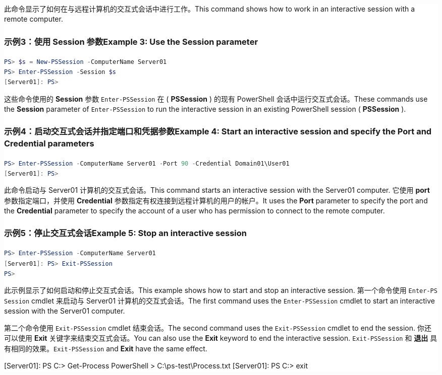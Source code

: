 <span data-ttu-id="61cd0-142">此命令显示了如何在与远程计算机的交互式会话中进行工作。</span><span class="sxs-lookup"><span data-stu-id="61cd0-142">This command shows how to work in an interactive session with a remote computer.</span></span>

### <span data-ttu-id="61cd0-143">示例3：使用 Session 参数</span><span class="sxs-lookup"><span data-stu-id="61cd0-143">Example 3: Use the Session parameter</span></span>

```powershell
PS> $s = New-PSSession -ComputerName Server01
PS> Enter-PSSession -Session $s
[Server01]: PS>
```

<span data-ttu-id="61cd0-144">这些命令使用的 **Session** 参数 `Enter-PSSession` 在 ( **PSSession** ) 的现有 PowerShell 会话中运行交互式会话。</span><span class="sxs-lookup"><span data-stu-id="61cd0-144">These commands use the **Session** parameter of `Enter-PSSession` to run the interactive session in an existing PowerShell session ( **PSSession** ).</span></span>

### <span data-ttu-id="61cd0-145">示例4：启动交互式会话并指定端口和凭据参数</span><span class="sxs-lookup"><span data-stu-id="61cd0-145">Example 4: Start an interactive session and specify the Port and Credential parameters</span></span>

```powershell
PS> Enter-PSSession -ComputerName Server01 -Port 90 -Credential Domain01\User01
[Server01]: PS>
```

<span data-ttu-id="61cd0-146">此命令启动与 Server01 计算机的交互式会话。</span><span class="sxs-lookup"><span data-stu-id="61cd0-146">This command starts an interactive session with the Server01 computer.</span></span> <span data-ttu-id="61cd0-147">它使用 **port** 参数指定端口，并使用 **Credential** 参数指定有权连接到远程计算机的用户的帐户。</span><span class="sxs-lookup"><span data-stu-id="61cd0-147">It uses the **Port** parameter to specify the port and the **Credential** parameter to specify the account of a user who has permission to connect to the remote computer.</span></span>

### <span data-ttu-id="61cd0-148">示例5：停止交互式会话</span><span class="sxs-lookup"><span data-stu-id="61cd0-148">Example 5: Stop an interactive session</span></span>

```powershell
PS> Enter-PSSession -ComputerName Server01
[Server01]: PS> Exit-PSSession
PS>
```

<span data-ttu-id="61cd0-149">此示例显示了如何启动和停止交互式会话。</span><span class="sxs-lookup"><span data-stu-id="61cd0-149">This example shows how to start and stop an interactive session.</span></span> <span data-ttu-id="61cd0-150">第一个命令使用 `Enter-PSSession` cmdlet 来启动与 Server01 计算机的交互式会话。</span><span class="sxs-lookup"><span data-stu-id="61cd0-150">The first command uses the `Enter-PSSession` cmdlet to start an interactive session with the Server01 computer.</span></span>

<span data-ttu-id="61cd0-151">第二个命令使用 `Exit-PSSession` cmdlet 结束会话。</span><span class="sxs-lookup"><span data-stu-id="61cd0-151">The second command uses the `Exit-PSSession` cmdlet to end the session.</span></span> <span data-ttu-id="61cd0-152">你还可以使用 **Exit** 关键字来结束交互式会话。</span><span class="sxs-lookup"><span data-stu-id="61cd0-152">You can also use the **Exit** keyword to end the interactive session.</span></span> <span data-ttu-id="61cd0-153">`Exit-PSSession` 和 **退出** 具有相同的效果。</span><span class="sxs-lookup"><span data-stu-id="61cd0-153">`Exit-PSSession` and **Exit** have the same effect.</span></span>


[localhost]: PS>
[Server01]: PS C:\> Get-Process PowerShell > C:\ps-test\Process.txt
[Server01]: PS C:\> exit